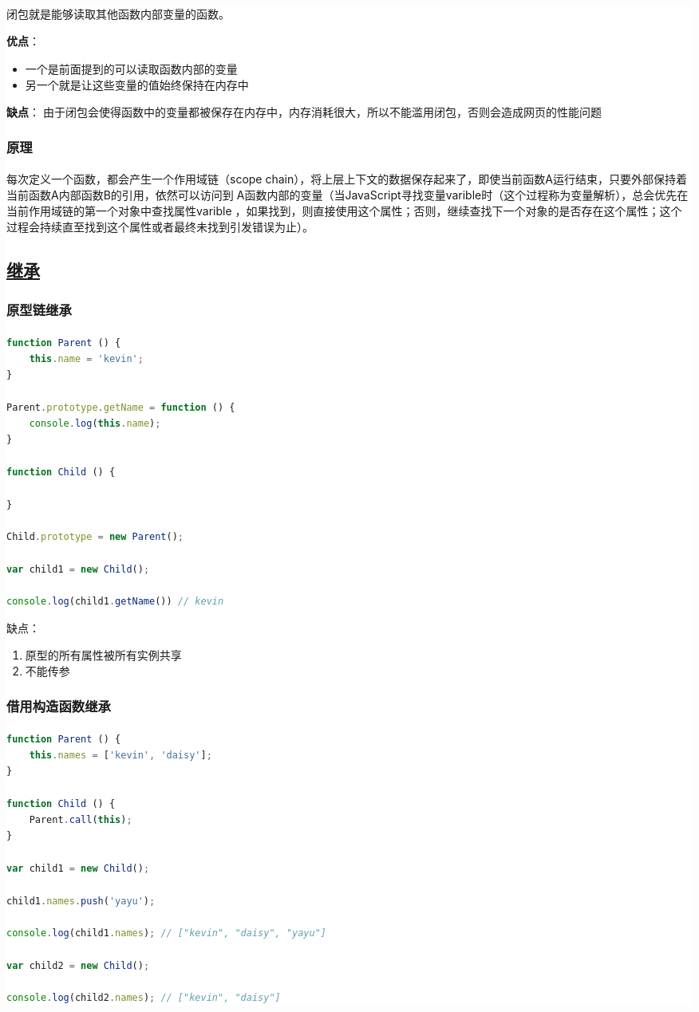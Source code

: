 闭包就是能够读取其他函数内部变量的函数。

**优点**：
- 一个是前面提到的可以读取函数内部的变量
- 另一个就是让这些变量的值始终保持在内存中

**缺点**：
由于闭包会使得函数中的变量都被保存在内存中，内存消耗很大，所以不能滥用闭包，否则会造成网页的性能问题

### 原理
每次定义一个函数，都会产生一个作用域链（scope chain），将上层上下文的数据保存起来了，即使当前函数A运行结束，只要外部保持着当前函数A内部函数B的引用，依然可以访问到 A函数内部的变量（当JavaScript寻找变量varible时（这个过程称为变量解析），总会优先在当前作用域链的第一个对象中查找属性varible ，如果找到，则直接使用这个属性；否则，继续查找下一个对象的是否存在这个属性；这个过程会持续直至找到这个属性或者最终未找到引发错误为止）。

## [继承](#继承)

### 原型链继承

```javascript
function Parent () {
    this.name = 'kevin';
}

Parent.prototype.getName = function () {
    console.log(this.name);
}

function Child () {

}

Child.prototype = new Parent();

var child1 = new Child();

console.log(child1.getName()) // kevin
```
缺点：
1. 原型的所有属性被所有实例共享
2. 不能传参

### 借用构造函数继承

```javascript
function Parent () {
    this.names = ['kevin', 'daisy'];
}

function Child () {
    Parent.call(this);
}

var child1 = new Child();

child1.names.push('yayu');

console.log(child1.names); // ["kevin", "daisy", "yayu"]

var child2 = new Child();

console.log(child2.names); // ["kevin", "daisy"]
```
